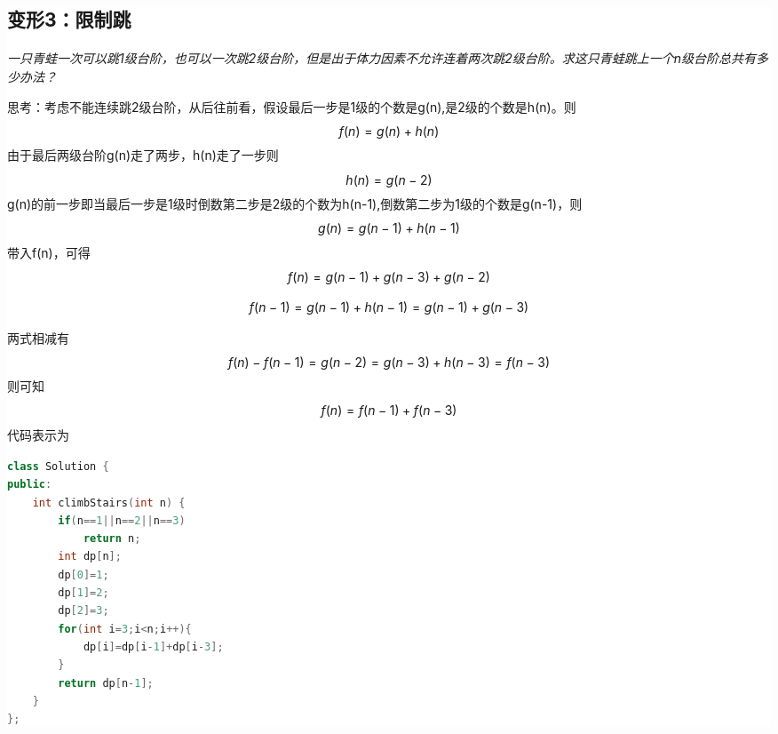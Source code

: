 ## 变形3：限制跳

*一只青蛙一次可以跳1级台阶，也可以一次跳2级台阶，但是出于体力因素不允许连着两次跳2级台阶。求这只青蛙跳上一个n级台阶总共有多少办法？*

思考：考虑不能连续跳2级台阶，从后往前看，假设最后一步是1级的个数是g(n),是2级的个数是h(n)。则
$$
f(n)=g(n)+h(n)
$$
由于最后两级台阶g(n)走了两步，h(n)走了一步则
$$
h(n)=g(n-2)
$$
g(n)的前一步即当最后一步是1级时倒数第二步是2级的个数为h(n-1),倒数第二步为1级的个数是g(n-1)，则
$$
g(n)=g(n-1)+h(n-1)
$$
带入f(n)，可得
$$
f(n)=g(n-1)+g(n-3)+g(n-2)
$$

$$
f(n-1)=g(n-1)+h(n-1)=g(n-1)+g(n-3)
$$

两式相减有
$$
f(n)-f(n-1)=g(n-2)=g(n-3)+h(n-3)=f(n-3)
$$
则可知
$$
f(n)=f(n-1)+f(n-3)
$$
代码表示为

```c++
class Solution {
public:
    int climbStairs(int n) {
        if(n==1||n==2||n==3)
            return n;
        int dp[n];
        dp[0]=1;
        dp[1]=2;
        dp[2]=3;
        for(int i=3;i<n;i++){
            dp[i]=dp[i-1]+dp[i-3];
        }
        return dp[n-1];
    }
};
```
